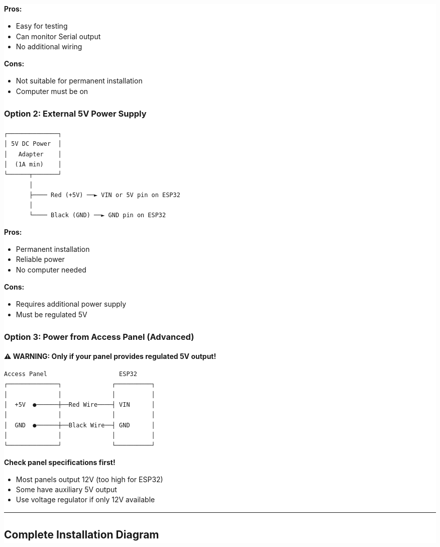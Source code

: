 **Pros:**
- Easy for testing
- Can monitor Serial output
- No additional wiring

**Cons:**
- Not suitable for permanent installation
- Computer must be on

### Option 2: External 5V Power Supply

```
┌──────────────┐
│ 5V DC Power  │
│   Adapter    │
│  (1A min)    │
└──────┬───────┘
       │
       ├──── Red (+5V) ──► VIN or 5V pin on ESP32
       │
       └──── Black (GND) ──► GND pin on ESP32
```

**Pros:**
- Permanent installation
- Reliable power
- No computer needed

**Cons:**
- Requires additional power supply
- Must be regulated 5V

### Option 3: Power from Access Panel (Advanced)

**⚠️ WARNING: Only if your panel provides regulated 5V output!**

```
Access Panel                    ESP32
┌──────────────┐              ┌──────────┐
│              │              │          │
│  +5V  ●──────┼──Red Wire────┤ VIN      │
│              │              │          │
│  GND  ●──────┼──Black Wire──┤ GND      │
│              │              │          │
└──────────────┘              └──────────┘
```

**Check panel specifications first!**
- Most panels output 12V (too high for ESP32)
- Some have auxiliary 5V output
- Use voltage regulator if only 12V available

---

## Complete Installation Diagram
